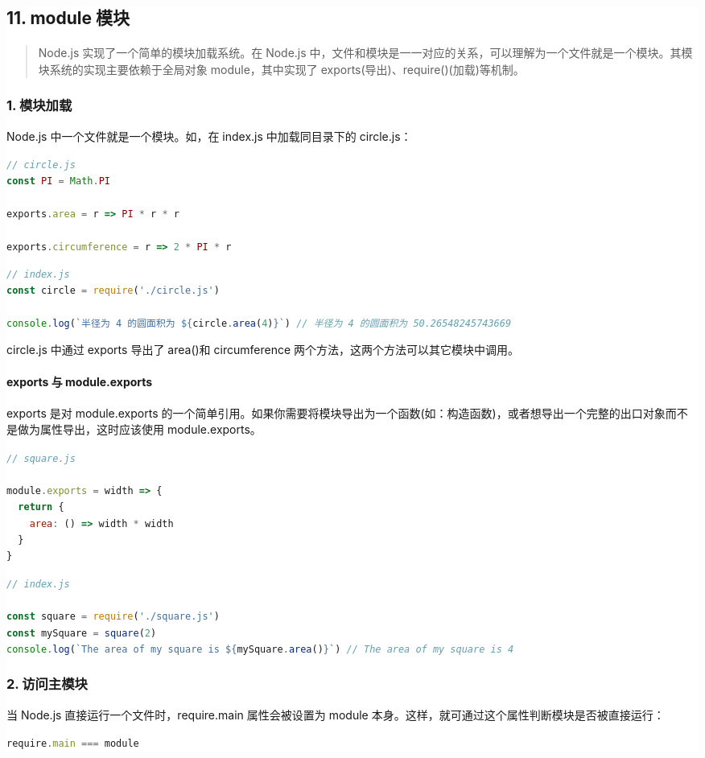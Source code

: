 <h2 id="11">11. module 模块</h2>

> Node.js 实现了一个简单的模块加载系统。在 Node.js 中，文件和模块是一一对应的关系，可以理解为一个文件就是一个模块。其模块系统的实现主要依赖于全局对象 module，其中实现了 exports(导出)、require()(加载)等机制。

### 1. 模块加载

Node.js 中一个文件就是一个模块。如，在 index.js 中加载同目录下的 circle.js：

```js
// circle.js
const PI = Math.PI

exports.area = r => PI * r * r

exports.circumference = r => 2 * PI * r
```

```js
// index.js
const circle = require('./circle.js')

console.log(`半径为 4 的圆面积为 ${circle.area(4)}`) // 半径为 4 的圆面积为 50.26548245743669
```

circle.js 中通过 exports 导出了 area()和 circumference 两个方法，这两个方法可以其它模块中调用。

#### exports 与 module.exports

exports 是对 module.exports 的一个简单引用。如果你需要将模块导出为一个函数(如：构造函数)，或者想导出一个完整的出口对象而不是做为属性导出，这时应该使用 module.exports。

```js
// square.js

module.exports = width => {
  return {
    area: () => width * width
  }
}
```

```js
// index.js

const square = require('./square.js')
const mySquare = square(2)
console.log(`The area of my square is ${mySquare.area()}`) // The area of my square is 4
```

### 2. 访问主模块

当 Node.js 直接运行一个文件时，require.main 属性会被设置为 module 本身。这样，就可通过这个属性判断模块是否被直接运行：

```js
require.main === module
```
